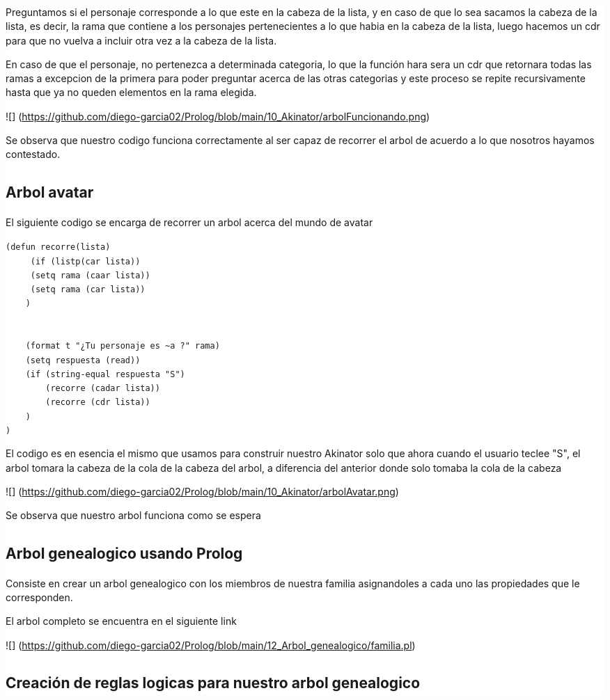 Preguntamos si el personaje corresponde a lo que este en la cabeza de la lista, y en caso de que lo sea sacamos la cabeza de la lista, es decir, la rama que contiene a los personajes pertenecientes a lo que habia en la cabeza de la lista, luego hacemos un cdr para que no vuelva a incluir otra vez a la cabeza de la lista. 

En caso de que el personaje, no pertenezca a determinada categoria, lo que la función hara sera un cdr que retornara todas las ramas a excepcion de la primera para poder preguntar acerca de las otras categorias y este proceso se repite recursivamente hasta que ya no queden elementos en la rama elegida.

![] (https://github.com/diego-garcia02/Prolog/blob/main/10_Akinator/arbolFuncionando.png)

Se observa que nuestro codigo funciona correctamente al ser capaz de recorrer el arbol de acuerdo a lo que nosotros hayamos contestado.

## Arbol avatar

El siguiente codigo se encarga de recorrer un arbol acerca del mundo de avatar

```
(defun recorre(lista)
     (if (listp(car lista))
     (setq rama (caar lista)) 
     (setq rama (car lista))
    ) 
    
    
    (format t "¿Tu personaje es ~a ?" rama)
    (setq respuesta (read))    
    (if (string-equal respuesta "S")
        (recorre (cadar lista))
        (recorre (cdr lista))
    )     
)
```
El codigo es en esencia el mismo que usamos para construir nuestro Akinator solo que ahora cuando el usuario teclee "S", el arbol tomara la cabeza de la cola de la cabeza del arbol, a diferencia del anterior donde solo tomaba la cola de la cabeza

![] (https://github.com/diego-garcia02/Prolog/blob/main/10_Akinator/arbolAvatar.png)

Se observa que nuestro arbol funciona como se espera 

## Arbol genealogico usando Prolog

Consiste en crear un arbol genealogico con los miembros de nuestra familia asignandoles a cada uno las propiedades que le corresponden.

El arbol completo se encuentra en el siguiente link

![] (https://github.com/diego-garcia02/Prolog/blob/main/12_Arbol_genealogico/familia.pl)

## Creación de reglas logicas para nuestro arbol genealogico
